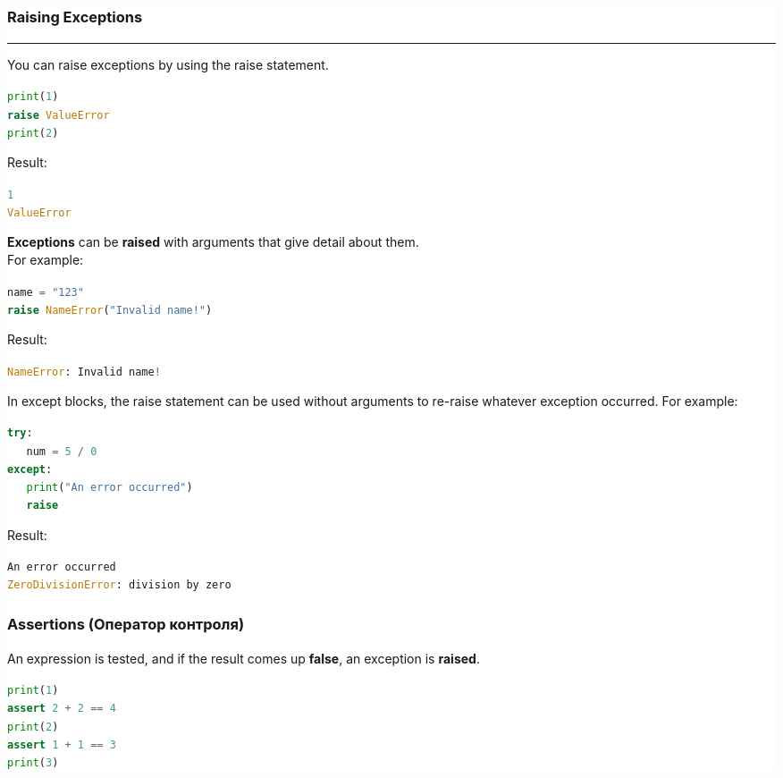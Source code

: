 ### Raising Exceptions

---

You can raise exceptions by using the raise statement.

```py
print(1)
raise ValueError
print(2)
```

Result:  

```py
1
ValueError
```

**Exceptions** can be **raised** with arguments that give detail about them.  
For example:

```py
name = "123"
raise NameError("Invalid name!")
```

Result:

```py
NameError: Invalid name!
```

In except blocks, the raise statement can be used without arguments to re-raise whatever exception occurred.
For example:  

```py
try:
   num = 5 / 0
except:
   print("An error occurred")
   raise
```

Result:

```py
An error occurred
ZeroDivisionError: division by zero
```

### Assertions (Оператор контроля)

An expression is tested, and if the result comes up **false**, an exception is **raised**.  

```py
print(1)
assert 2 + 2 == 4
print(2)
assert 1 + 1 == 3
print(3)
```
